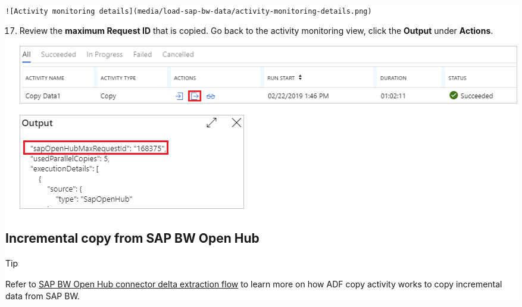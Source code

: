     ![Activity monitoring details](media/load-sap-bw-data/activity-monitoring-details.png)

17. Review the **maximum Request ID** that is copied. Go back to the activity monitoring view, click the **Output** under **Actions**.

    ![Activity output](media/load-sap-bw-data/activity-output.png)

    ![Activity output details](media/load-sap-bw-data/activity-output-details.png)

## Incremental copy from SAP BW Open Hub

> [!TIP]
> 
> Refer to [SAP BW Open Hub connector delta extraction flow](connector-sap-business-warehouse-open-hub.md#delta-extraction-flow) to learn more on how ADF copy activity works to copy incremental data from SAP BW.
